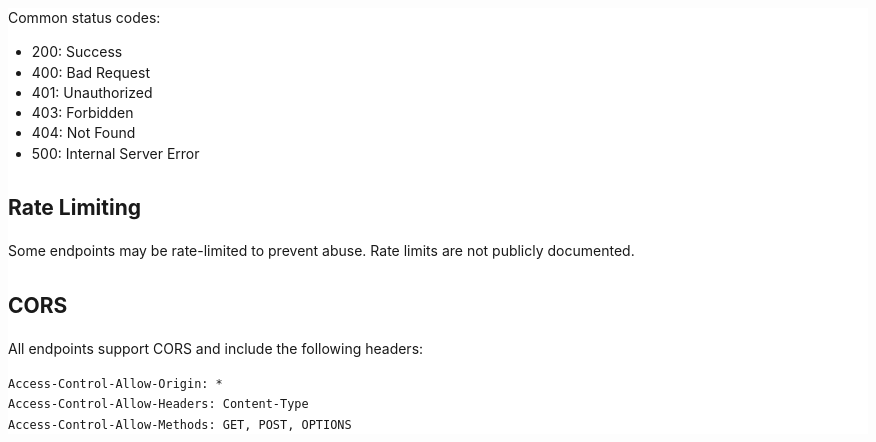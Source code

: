Common status codes:

- 200: Success
- 400: Bad Request
- 401: Unauthorized
- 403: Forbidden
- 404: Not Found
- 500: Internal Server Error

## Rate Limiting

Some endpoints may be rate-limited to prevent abuse. Rate limits are not publicly documented.

## CORS

All endpoints support CORS and include the following headers:

```
Access-Control-Allow-Origin: *
Access-Control-Allow-Headers: Content-Type
Access-Control-Allow-Methods: GET, POST, OPTIONS
```
